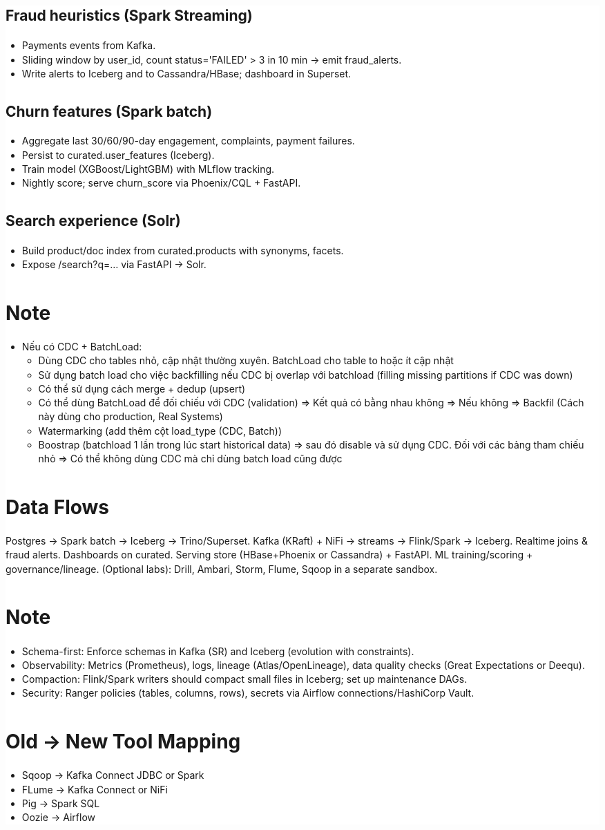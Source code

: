 ## Fraud heuristics (Spark Streaming)
- Payments events from Kafka.
- Sliding window by user_id, count status='FAILED' > 3 in 10 min → emit fraud_alerts.
- Write alerts to Iceberg and to Cassandra/HBase; dashboard in Superset.

## Churn features (Spark batch)
- Aggregate last 30/60/90-day engagement, complaints, payment failures.
- Persist to curated.user_features (Iceberg).
- Train model (XGBoost/LightGBM) with MLflow tracking.
- Nightly score; serve churn_score via Phoenix/CQL + FastAPI.

## Search experience (Solr)
- Build product/doc index from curated.products with synonyms, facets.
- Expose /search?q=… via FastAPI → Solr.

# Note

- Nếu có CDC + BatchLoad:
    + Dùng CDC cho tables nhỏ, cập nhật thường xuyên. BatchLoad cho table to hoặc ít cập nhật
    + Sử dụng batch load cho việc backfilling nếu CDC bị overlap với batchload (filling missing partitions if CDC was down)
    + Có thể sử dụng cách merge + dedup (upsert)
    + Có thể dùng BatchLoad để đối chiếu với CDC (validation) => Kết quả có bằng nhau không => Nếu không => Backfil (Cách này dùng cho production, Real Systems)
    + Watermarking (add thêm cột load_type (CDC, Batch))
    + Boostrap (batchload 1 lần trong lúc start historical data) => sau đó disable và sử dụng CDC. Đối với các bảng tham chiếu nhỏ => Có thể không dùng CDC mà chỉ dùng batch load cũng được

# Data Flows

Postgres → Spark batch → Iceberg → Trino/Superset.
Kafka (KRaft) + NiFi → streams → Flink/Spark → Iceberg.
Realtime joins & fraud alerts.
Dashboards on curated.
Serving store (HBase+Phoenix or Cassandra) + FastAPI.
ML training/scoring + governance/lineage.
(Optional labs): Drill, Ambari, Storm, Flume, Sqoop in a separate sandbox.

# Note
- Schema-first: Enforce schemas in Kafka (SR) and Iceberg (evolution with constraints).
- Observability: Metrics (Prometheus), logs, lineage (Atlas/OpenLineage), data quality checks (Great Expectations or Deequ).
- Compaction: Flink/Spark writers should compact small files in Iceberg; set up maintenance DAGs.
- Security: Ranger policies (tables, columns, rows), secrets via Airflow connections/HashiCorp Vault.

# Old -> New Tool Mapping
- Sqoop -> Kafka Connect JDBC or Spark
- FLume -> Kafka Connect or NiFi
- Pig -> Spark SQL
- Oozie -> Airflow
